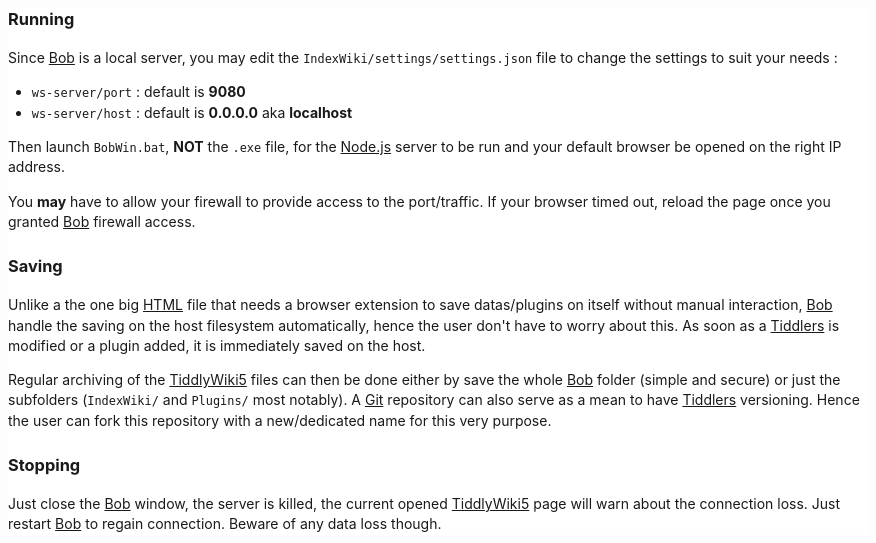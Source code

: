 ### Running

Since [Bob] is a local server, you may edit the `IndexWiki/settings/settings.json` file to change the settings to suit your needs :

* `ws-server/port` : default is **9080**
* `ws-server/host` : default is **0.0.0.0** aka **localhost**

Then launch `BobWin.bat`, **NOT** the `.exe` file, for the [Node.js] server to be run and your default browser be opened on the right IP address.

You **may** have to allow your firewall to provide access to the port/traffic. If your browser timed out, reload the page once you granted [Bob] firewall access.

### Saving

Unlike a the one big [HTML] file that needs a browser extension to save datas/plugins on itself without manual interaction, [Bob] handle the saving on the host filesystem automatically, hence the user don't have to worry about this. As soon as a [Tiddlers] is modified or a plugin added, it is immediately saved on the host.

Regular archiving of the [TiddlyWiki5] files can then be done either by save the whole [Bob] folder (simple and secure) or just the subfolders (`IndexWiki/` and `Plugins/` most notably). A [Git] repository can also serve as a mean to have [Tiddlers] versioning. Hence the user can fork this repository with a new/dedicated name for this very purpose.

[Git]: https://git-scm.com/

### Stopping

Just close the [Bob] window, the server is killed, the current opened [TiddlyWiki5] page will warn about the connection loss. Just restart [Bob] to regain connection. Beware of any data loss though.


[TiddlyWiki5]: https://github.com/Jermolene/TiddlyWiki5
[WikiText]: https://tiddlywiki.com/static/WikiText.html
[markdown]: https://en.wikipedia.org/wiki/Markdown
[Wiki]: https://en.wikipedia.org/wiki/Wiki
[JavaScript]: https://developer.mozilla.org/en-US/docs/Web/JavaScript
[HTML]: https://developer.mozilla.org/en-US/docs/Web/HTML
[Classic]: https://tiddlywiki.com/static/TiddlyWikiClassic.html
[GitHub markdown]: https://docs.github.com/en/get-started/writing-on-github/getting-started-with-writing-and-formatting-on-github/quickstart-for-writing-on-github
[WikiPedia]: https://en.wikipedia.org/wiki/Help:Wikitext
[Tiddlers]: https://tiddlywiki.com/static/Tiddlers.html
[officials]: https://tiddlywiki.com/static/OfficialPlugins.html
[community]: https://tiddlywiki.com/static/Community%2520Plugins.html
[other]: https://tiddlywiki.com/static/Other%2520Resources.html
[Bob]: https://github.com/OokTech/TW5-Bob
[Node.js]: https://nodejs.org/en
[Windows]: https://www.microsoft.com/en-us/windows